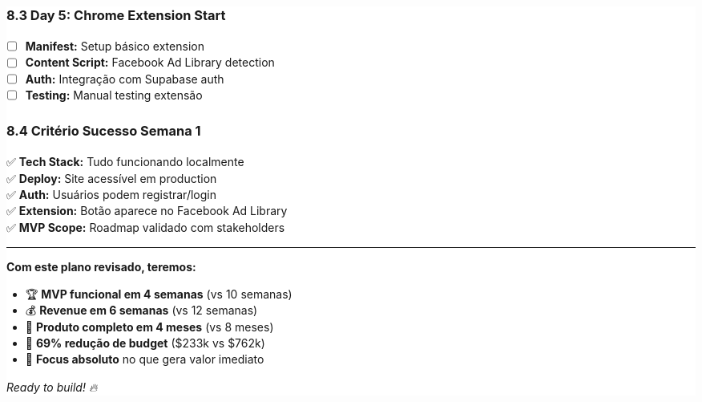 ### 8.3 Day 5: Chrome Extension Start
- [ ] **Manifest:** Setup básico extension
- [ ] **Content Script:** Facebook Ad Library detection
- [ ] **Auth:** Integração com Supabase auth
- [ ] **Testing:** Manual testing extensão

### 8.4 Critério Sucesso Semana 1
✅ **Tech Stack:** Tudo funcionando localmente  
✅ **Deploy:** Site acessível em production  
✅ **Auth:** Usuários podem registrar/login  
✅ **Extension:** Botão aparece no Facebook Ad Library  
✅ **MVP Scope:** Roadmap validado com stakeholders

---

**Com este plano revisado, teremos:**
- 🏆 **MVP funcional em 4 semanas** (vs 10 semanas)
- 💰 **Revenue em 6 semanas** (vs 12 semanas)  
- 🚀 **Produto completo em 4 meses** (vs 8 meses)
- 💸 **69% redução de budget** ($233k vs $762k)
- 🎯 **Focus absoluto** no que gera valor imediato

*Ready to build! 🔥*
